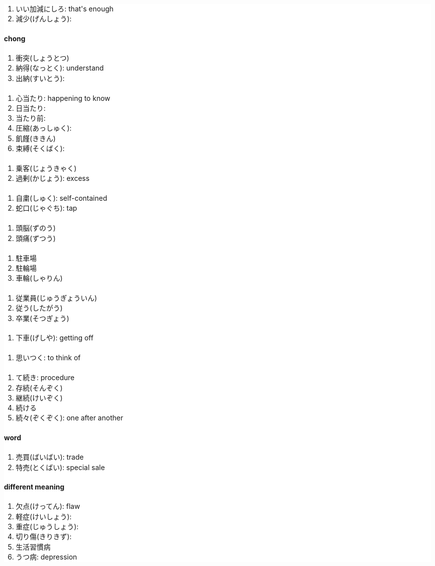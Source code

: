 ####
1. いい加減にしろ: that's enough
2. 減少(げんしょう):

#### chong
1. 衝突(しょうとつ)
2. 納得(なっとく): understand
3. 出納(すいとう): 

####
1. 心当たり: happening to know
2. 日当たり:
3. 当たり前:
2. 圧縮(あっしゅく):
3. 飢饉(ききん)
5. 束縛(そくばく): 

#### 
1. 乗客(じょうきゃく)
2. 過剰(かじょう): excess


####
1. 自粛(しゅく): self-contained
2. 蛇口(じゃぐち): tap

####
1. 頭脳(ずのう)
2. 頭痛(ずつう)

####
1. 駐車場
2. 駐輪場
3. 車輪(しゃりん)

####
1. 従業員(じゅうぎょういん)
2. 従う(したがう)
3. 卒業(そつぎょう)

####
1. 下車(げしや): getting off


####
1. 思いつく: to think of

####
1. て続き: procedure
2. 存続(そんぞく)
3. 継続(けいぞく)
4. 続ける
5. 続々(ぞくぞく): one after another

#### word
1. 売買(ばいばい): trade
3. 特売(とくばい): special sale
#### different meaning
1. 欠点(けってん): flaw
2. 軽症(けいしょう): 
3. 重症(じゅうしょう):
4. 切り傷(きりきず):
5. 生活習慣病
6. うつ病: depression

